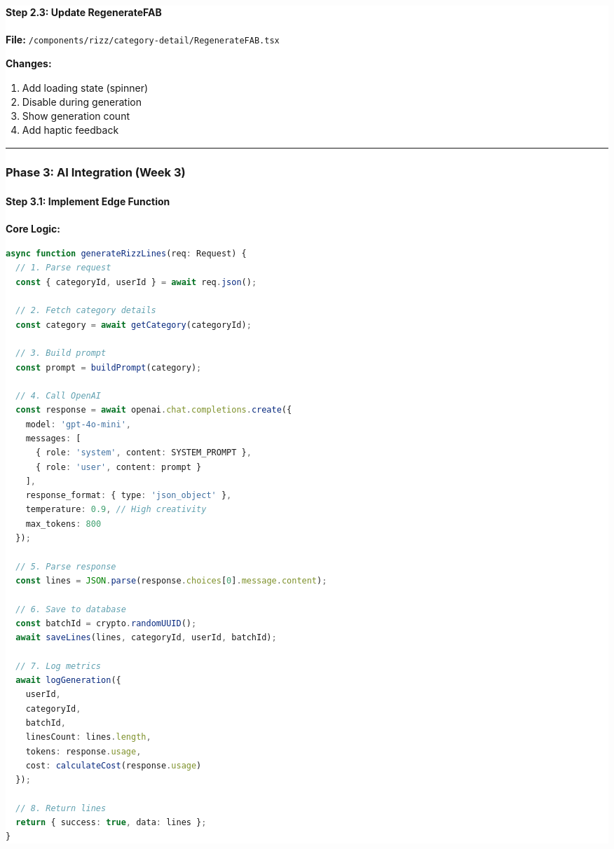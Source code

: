 #### Step 2.3: Update RegenerateFAB

**File:** `/components/rizz/category-detail/RegenerateFAB.tsx`

**Changes:**
1. Add loading state (spinner)
2. Disable during generation
3. Show generation count
4. Add haptic feedback

---

### Phase 3: AI Integration (Week 3)

#### Step 3.1: Implement Edge Function

**Core Logic:**
```typescript
async function generateRizzLines(req: Request) {
  // 1. Parse request
  const { categoryId, userId } = await req.json();
  
  // 2. Fetch category details
  const category = await getCategory(categoryId);
  
  // 3. Build prompt
  const prompt = buildPrompt(category);
  
  // 4. Call OpenAI
  const response = await openai.chat.completions.create({
    model: 'gpt-4o-mini',
    messages: [
      { role: 'system', content: SYSTEM_PROMPT },
      { role: 'user', content: prompt }
    ],
    response_format: { type: 'json_object' },
    temperature: 0.9, // High creativity
    max_tokens: 800
  });
  
  // 5. Parse response
  const lines = JSON.parse(response.choices[0].message.content);
  
  // 6. Save to database
  const batchId = crypto.randomUUID();
  await saveLines(lines, categoryId, userId, batchId);
  
  // 7. Log metrics
  await logGeneration({
    userId,
    categoryId,
    batchId,
    linesCount: lines.length,
    tokens: response.usage,
    cost: calculateCost(response.usage)
  });
  
  // 8. Return lines
  return { success: true, data: lines };
}
```
